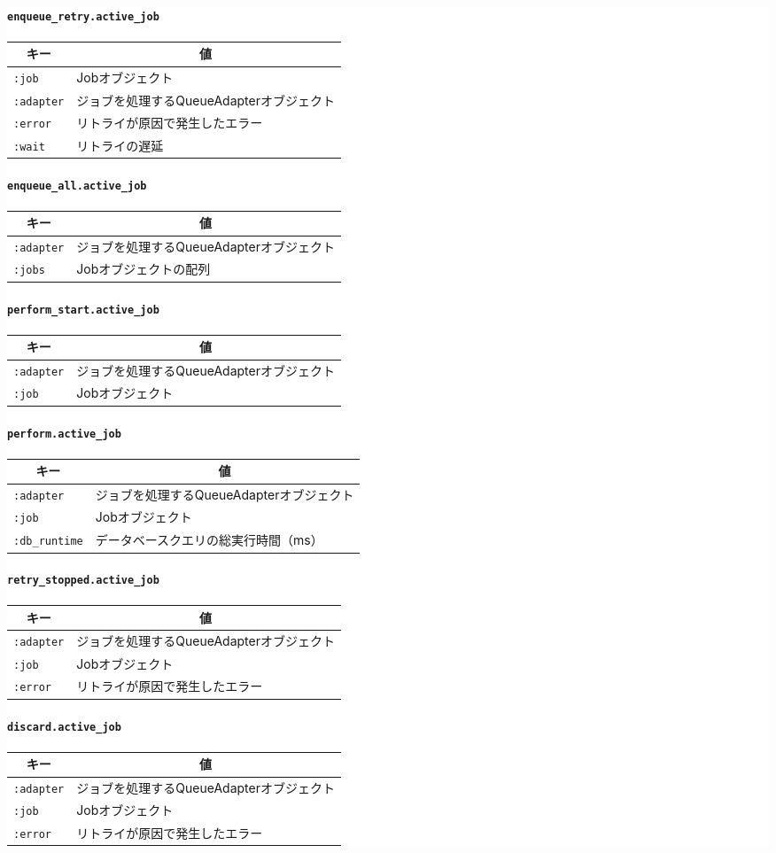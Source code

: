 #### `enqueue_retry.active_job`

| キー          | 値                                  |
| ------------ | ----------------------------------- |
| `:job`       | Jobオブジェクト                       |
| `:adapter`   | ジョブを処理するQueueAdapterオブジェクト |
| `:error`     | リトライが原因で発生したエラー            |
| `:wait`      | リトライの遅延                         |

#### `enqueue_all.active_job`

| キー          | 値                                  |
| ------------ | ----------------------------------- |
| `:adapter`   | ジョブを処理するQueueAdapterオブジェクト |
| `:jobs`      | Jobオブジェクトの配列                  |

#### `perform_start.active_job`

| キー          | 値                                  |
| ------------ | ----------------------------------- |
| `:adapter`   | ジョブを処理するQueueAdapterオブジェクト |
| `:job`       | Jobオブジェクト                       |

#### `perform.active_job`

| キー          | 値                                  |
| ------------ | ----------------------------------- |
| `:adapter`   | ジョブを処理するQueueAdapterオブジェクト |
| `:job`       | Jobオブジェクト                       |
| `:db_runtime` | データベースクエリの総実行時間（ms）     |

#### `retry_stopped.active_job`

| キー          | 値                                  |
| ------------ | ----------------------------------- |
| `:adapter`   | ジョブを処理するQueueAdapterオブジェクト |
| `:job`       | Jobオブジェクト                       |
| `:error`     | リトライが原因で発生したエラー            |

#### `discard.active_job`

| キー          | 値                                  |
| ------------ | ----------------------------------- |
| `:adapter`   | ジョブを処理するQueueAdapterオブジェクト |
| `:job`       | Jobオブジェクト                       |
| `:error`     | リトライが原因で発生したエラー            |
